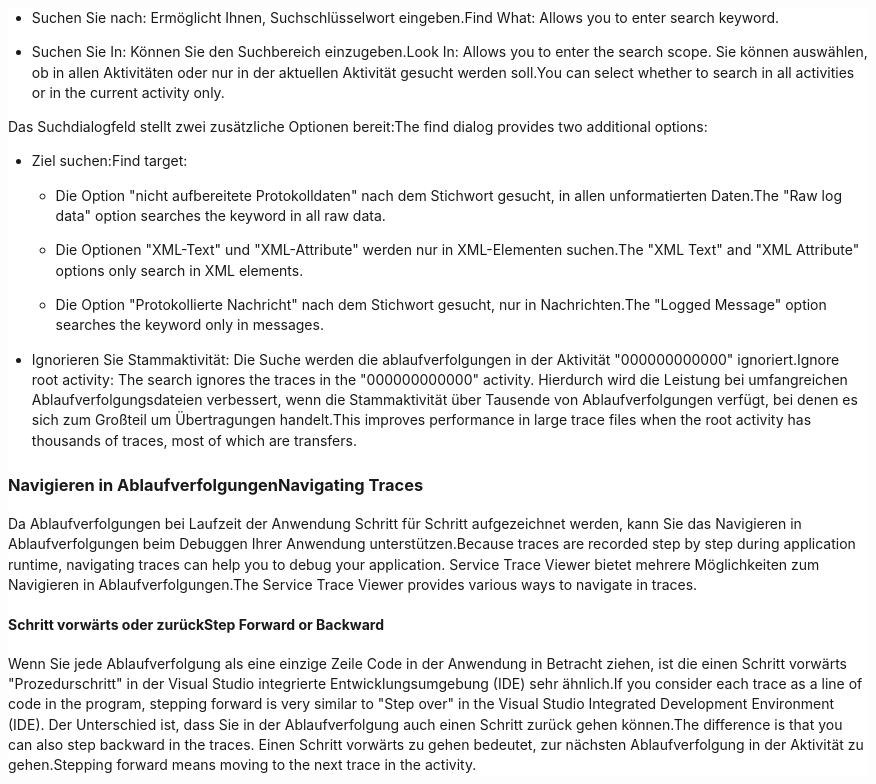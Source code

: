 - <span data-ttu-id="107a1-402">Suchen Sie nach: Ermöglicht Ihnen, Suchschlüsselwort eingeben.</span><span class="sxs-lookup"><span data-stu-id="107a1-402">Find What: Allows you to enter search keyword.</span></span>  
  
- <span data-ttu-id="107a1-403">Suchen Sie In: Können Sie den Suchbereich einzugeben.</span><span class="sxs-lookup"><span data-stu-id="107a1-403">Look In: Allows you to enter the search scope.</span></span> <span data-ttu-id="107a1-404">Sie können auswählen, ob in allen Aktivitäten oder nur in der aktuellen Aktivität gesucht werden soll.</span><span class="sxs-lookup"><span data-stu-id="107a1-404">You can select whether to search in all activities or in the current activity only.</span></span>  
  
 <span data-ttu-id="107a1-405">Das Suchdialogfeld stellt zwei zusätzliche Optionen bereit:</span><span class="sxs-lookup"><span data-stu-id="107a1-405">The find dialog provides two additional options:</span></span>  
  
- <span data-ttu-id="107a1-406">Ziel suchen:</span><span class="sxs-lookup"><span data-stu-id="107a1-406">Find target:</span></span>  
  
    - <span data-ttu-id="107a1-407">Die Option "nicht aufbereitete Protokolldaten" nach dem Stichwort gesucht, in allen unformatierten Daten.</span><span class="sxs-lookup"><span data-stu-id="107a1-407">The "Raw log data" option searches the keyword in all raw data.</span></span>  
  
    - <span data-ttu-id="107a1-408">Die Optionen "XML-Text" und "XML-Attribute" werden nur in XML-Elementen suchen.</span><span class="sxs-lookup"><span data-stu-id="107a1-408">The "XML Text" and "XML Attribute" options only search in XML elements.</span></span>  
  
    - <span data-ttu-id="107a1-409">Die Option "Protokollierte Nachricht" nach dem Stichwort gesucht, nur in Nachrichten.</span><span class="sxs-lookup"><span data-stu-id="107a1-409">The "Logged Message" option searches the keyword only in messages.</span></span>  
  
- <span data-ttu-id="107a1-410">Ignorieren Sie Stammaktivität: Die Suche werden die ablaufverfolgungen in der Aktivität "000000000000" ignoriert.</span><span class="sxs-lookup"><span data-stu-id="107a1-410">Ignore root activity: The search ignores the traces in the "000000000000" activity.</span></span> <span data-ttu-id="107a1-411">Hierdurch wird die Leistung bei umfangreichen Ablaufverfolgungsdateien verbessert, wenn die Stammaktivität über Tausende von Ablaufverfolgungen verfügt, bei denen es sich zum Großteil um Übertragungen handelt.</span><span class="sxs-lookup"><span data-stu-id="107a1-411">This improves performance in large trace files when the root activity has thousands of traces, most of which are transfers.</span></span>  
  
### <a name="navigating-traces"></a><span data-ttu-id="107a1-412">Navigieren in Ablaufverfolgungen</span><span class="sxs-lookup"><span data-stu-id="107a1-412">Navigating Traces</span></span>  
 <span data-ttu-id="107a1-413">Da Ablaufverfolgungen bei Laufzeit der Anwendung Schritt für Schritt aufgezeichnet werden, kann Sie das Navigieren in Ablaufverfolgungen beim Debuggen Ihrer Anwendung unterstützen.</span><span class="sxs-lookup"><span data-stu-id="107a1-413">Because traces are recorded step by step during application runtime, navigating traces can help you to debug your application.</span></span> <span data-ttu-id="107a1-414">Service Trace Viewer bietet mehrere Möglichkeiten zum Navigieren in Ablaufverfolgungen.</span><span class="sxs-lookup"><span data-stu-id="107a1-414">The Service Trace Viewer provides various ways to navigate in traces.</span></span>  
  
#### <a name="step-forward-or-backward"></a><span data-ttu-id="107a1-415">Schritt vorwärts oder zurück</span><span class="sxs-lookup"><span data-stu-id="107a1-415">Step Forward or Backward</span></span>  
 <span data-ttu-id="107a1-416">Wenn Sie jede Ablaufverfolgung als eine einzige Zeile Code in der Anwendung in Betracht ziehen, ist die einen Schritt vorwärts "Prozedurschritt" in der Visual Studio integrierte Entwicklungsumgebung (IDE) sehr ähnlich.</span><span class="sxs-lookup"><span data-stu-id="107a1-416">If you consider each trace as a line of code in the program, stepping forward is very similar to "Step over" in the Visual Studio Integrated Development Environment (IDE).</span></span> <span data-ttu-id="107a1-417">Der Unterschied ist, dass Sie in der Ablaufverfolgung auch einen Schritt zurück gehen können.</span><span class="sxs-lookup"><span data-stu-id="107a1-417">The difference is that you can also step backward in the traces.</span></span> <span data-ttu-id="107a1-418">Einen Schritt vorwärts zu gehen bedeutet, zur nächsten Ablaufverfolgung in der Aktivität zu gehen.</span><span class="sxs-lookup"><span data-stu-id="107a1-418">Stepping forward means moving to the next trace in the activity.</span></span>  
  